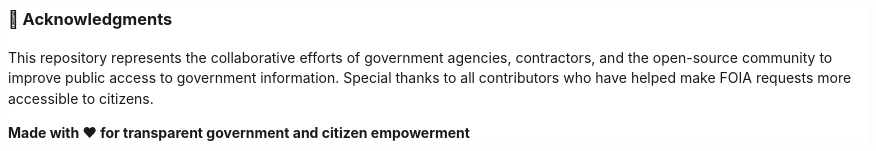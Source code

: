 
### 🙏 Acknowledgments

This repository represents the collaborative efforts of government agencies, contractors, and the open-source community to improve public access to government information. Special thanks to all contributors who have helped make FOIA requests more accessible to citizens.

**Made with ❤️ for transparent government and citizen empowerment**